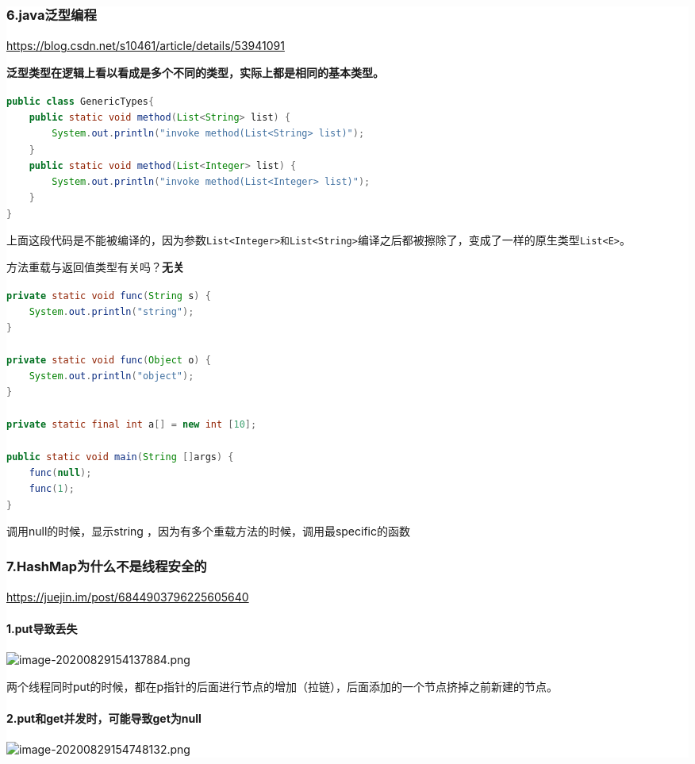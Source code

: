 ### 6.java泛型编程

https://blog.csdn.net/s10461/article/details/53941091

**泛型类型在逻辑上看以看成是多个不同的类型，实际上都是相同的基本类型。**

```java
public class GenericTypes{
    public static void method(List<String> list) {
        System.out.println("invoke method(List<String> list)");
    }
    public static void method(List<Integer> list) {
        System.out.println("invoke method(List<Integer> list)");
    }
}
```

上面这段代码是不能被编译的，因为参数`List<Integer>和List<String>`编译之后都被擦除了，变成了一样的原生类型`List<E>`。

方法重载与返回值类型有关吗？**无关**

```java
private static void func(String s) {
    System.out.println("string");
}

private static void func(Object o) {
    System.out.println("object");
}

private static final int a[] = new int [10];

public static void main(String []args) {
    func(null);
    func(1);
}
```

调用null的时候，显示string ，因为有多个重载方法的时候，调用最specific的函数 



### 7.HashMap为什么不是线程安全的

https://juejin.im/post/6844903796225605640

#### 1.put导致丢失

![image-20200829154137884.png](https://i.loli.net/2020/09/01/VICpcsohbQay4WD.png)

两个线程同时put的时候，都在p指针的后面进行节点的增加（拉链），后面添加的一个节点挤掉之前新建的节点。

#### 2.put和get并发时，可能导致get为null

![image-20200829154748132.png](https://i.loli.net/2020/09/01/G1Fta7ZfVKsuBx5.png)
